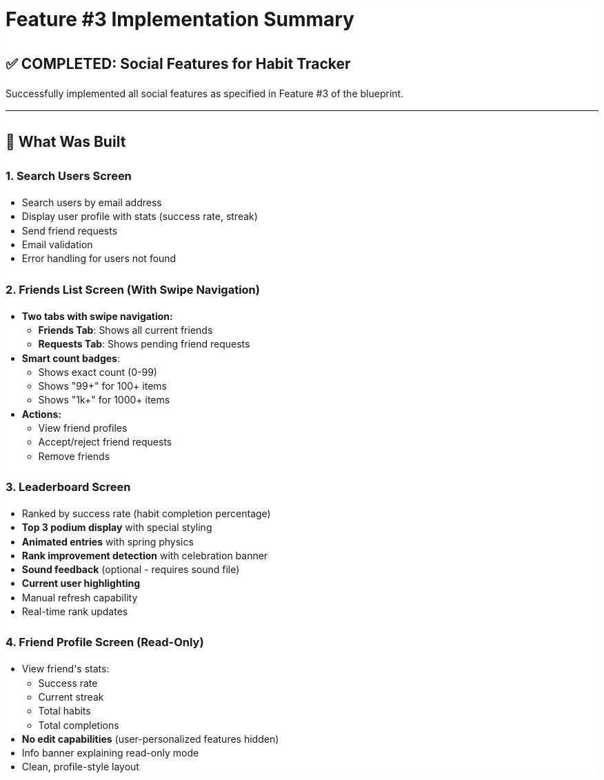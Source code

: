 # Feature #3 Implementation Summary

## ✅ COMPLETED: Social Features for Habit Tracker

Successfully implemented all social features as specified in Feature #3 of the blueprint.

---

## 🎯 What Was Built

### 1. **Search Users Screen**
- Search users by email address
- Display user profile with stats (success rate, streak)
- Send friend requests
- Email validation
- Error handling for users not found

### 2. **Friends List Screen** (With Swipe Navigation)
- **Two tabs with swipe navigation:**
  - **Friends Tab**: Shows all current friends
  - **Requests Tab**: Shows pending friend requests
- **Smart count badges**: 
  - Shows exact count (0-99)
  - Shows "99+" for 100+ items
  - Shows "1k+" for 1000+ items
- **Actions:**
  - View friend profiles
  - Accept/reject friend requests
  - Remove friends

### 3. **Leaderboard Screen**
- Ranked by success rate (habit completion percentage)
- **Top 3 podium display** with special styling
- **Animated entries** with spring physics
- **Rank improvement detection** with celebration banner
- **Sound feedback** (optional - requires sound file)
- **Current user highlighting**
- Manual refresh capability
- Real-time rank updates

### 4. **Friend Profile Screen** (Read-Only)
- View friend's stats:
  - Success rate
  - Current streak
  - Total habits
  - Total completions
- **No edit capabilities** (user-personalized features hidden)
- Info banner explaining read-only mode
- Clean, profile-style layout

